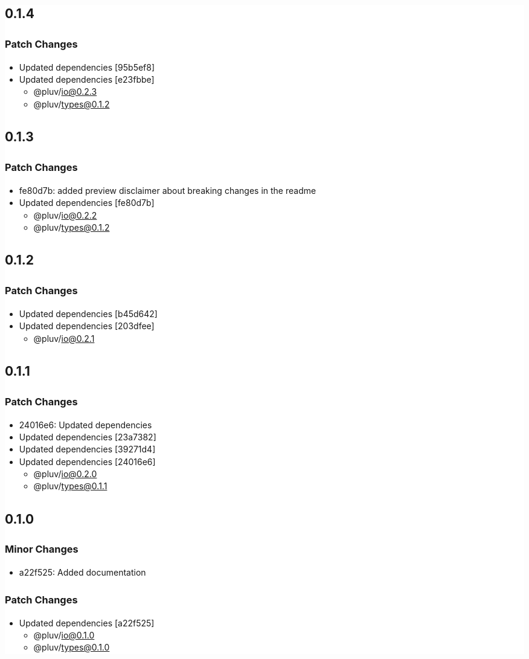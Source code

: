 ## 0.1.4

### Patch Changes

- Updated dependencies [95b5ef8]
- Updated dependencies [e23fbbe]
    - @pluv/io@0.2.3
    - @pluv/types@0.1.2

## 0.1.3

### Patch Changes

- fe80d7b: added preview disclaimer about breaking changes in the readme
- Updated dependencies [fe80d7b]
    - @pluv/io@0.2.2
    - @pluv/types@0.1.2

## 0.1.2

### Patch Changes

- Updated dependencies [b45d642]
- Updated dependencies [203dfee]
    - @pluv/io@0.2.1

## 0.1.1

### Patch Changes

- 24016e6: Updated dependencies
- Updated dependencies [23a7382]
- Updated dependencies [39271d4]
- Updated dependencies [24016e6]
    - @pluv/io@0.2.0
    - @pluv/types@0.1.1

## 0.1.0

### Minor Changes

- a22f525: Added documentation

### Patch Changes

- Updated dependencies [a22f525]
    - @pluv/io@0.1.0
    - @pluv/types@0.1.0
